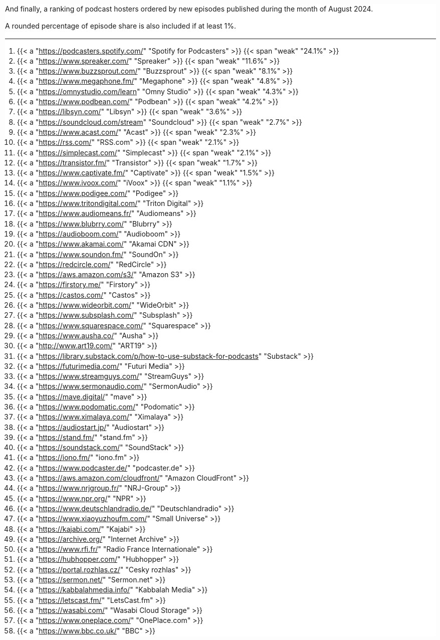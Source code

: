 And finally, a ranking of podcast hosters ordered by new episodes published during 
the month of August 2024.

A rounded percentage of episode share is also included if at least 1%.

---
1. {{< a "https://podcasters.spotify.com/" "Spotify for Podcasters" >}} {{< span "weak" "24.1%" >}}
2. {{< a "https://www.spreaker.com/" "Spreaker" >}} {{< span "weak" "11.6%" >}}
3. {{< a "https://www.buzzsprout.com/" "Buzzsprout" >}} {{< span "weak" "8.1%" >}}
4. {{< a "https://www.megaphone.fm/" "Megaphone" >}} {{< span "weak" "4.8%" >}}
5. {{< a "https://omnystudio.com/learn" "Omny Studio" >}} {{< span "weak" "4.3%" >}}
6. {{< a "https://www.podbean.com/" "Podbean" >}} {{< span "weak" "4.2%" >}}
7. {{< a "https://libsyn.com/" "Libsyn" >}} {{< span "weak" "3.6%" >}}
8. {{< a "https://soundcloud.com/stream" "Soundcloud" >}} {{< span "weak" "2.7%" >}}
9. {{< a "https://www.acast.com/" "Acast" >}} {{< span "weak" "2.3%" >}}
10. {{< a "https://rss.com/" "RSS.com" >}} {{< span "weak" "2.1%" >}}
11. {{< a "https://simplecast.com/" "Simplecast" >}} {{< span "weak" "2.1%" >}}
12. {{< a "https://transistor.fm/" "Transistor" >}} {{< span "weak" "1.7%" >}}
13. {{< a "https://www.captivate.fm/" "Captivate" >}} {{< span "weak" "1.5%" >}}
14. {{< a "https://www.ivoox.com/" "iVoox" >}} {{< span "weak" "1.1%" >}}
15. {{< a "https://www.podigee.com/" "Podigee" >}}
16. {{< a "https://www.tritondigital.com/" "Triton Digital" >}}
17. {{< a "https://www.audiomeans.fr/" "Audiomeans" >}}
18. {{< a "https://www.blubrry.com/" "Blubrry" >}}
19. {{< a "https://audioboom.com/" "Audioboom" >}}
20. {{< a "https://www.akamai.com/" "Akamai CDN" >}}
21. {{< a "https://www.soundon.fm/" "SoundOn" >}}
22. {{< a "https://redcircle.com/" "RedCircle" >}}
23. {{< a "https://aws.amazon.com/s3/" "Amazon S3" >}}
24. {{< a "https://firstory.me/" "Firstory" >}}
25. {{< a "https://castos.com/" "Castos" >}}
26. {{< a "https://www.wideorbit.com/" "WideOrbit" >}}
27. {{< a "https://www.subsplash.com/" "Subsplash" >}}
28. {{< a "https://www.squarespace.com/" "Squarespace" >}}
29. {{< a "https://www.ausha.co/" "Ausha" >}}
30. {{< a "http://www.art19.com/" "ART19" >}}
31. {{< a "https://library.substack.com/p/how-to-use-substack-for-podcasts" "Substack" >}}
32. {{< a "https://futurimedia.com/" "Futuri Media" >}}
33. {{< a "https://www.streamguys.com/" "StreamGuys" >}}
34. {{< a "https://www.sermonaudio.com/" "SermonAudio" >}}
35. {{< a "https://mave.digital/" "mave" >}}
36. {{< a "https://www.podomatic.com/" "Podomatic" >}}
37. {{< a "https://www.ximalaya.com/" "Ximalaya" >}}
38. {{< a "https://audiostart.jp/" "Audiostart" >}}
39. {{< a "https://stand.fm/" "stand.fm" >}}
40. {{< a "https://soundstack.com/" "SoundStack" >}}
41. {{< a "https://iono.fm/" "iono.fm" >}}
42. {{< a "https://www.podcaster.de/" "podcaster.de" >}}
43. {{< a "https://aws.amazon.com/cloudfront/" "Amazon CloudFront" >}}
44. {{< a "https://www.nrjgroup.fr/" "NRJ-Group" >}}
45. {{< a "https://www.npr.org/" "NPR" >}}
46. {{< a "https://www.deutschlandradio.de/" "Deutschlandradio" >}}
47. {{< a "https://www.xiaoyuzhoufm.com/" "Small Universe" >}}
48. {{< a "https://kajabi.com/" "Kajabi" >}}
49. {{< a "https://archive.org/" "Internet Archive" >}}
50. {{< a "https://www.rfi.fr/" "Radio France Internationale" >}}
51. {{< a "https://hubhopper.com/" "Hubhopper" >}}
52. {{< a "https://portal.rozhlas.cz/" "Cesky rozhlas" >}}
53. {{< a "https://sermon.net/" "Sermon.net" >}}
54. {{< a "https://kabbalahmedia.info/" "Kabbalah Media" >}}
55. {{< a "https://letscast.fm/" "LetsCast.fm" >}}
56. {{< a "https://wasabi.com/" "Wasabi Cloud Storage" >}}
57. {{< a "https://www.oneplace.com/" "OnePlace.com" >}}
58. {{< a "https://www.bbc.co.uk/" "BBC" >}}